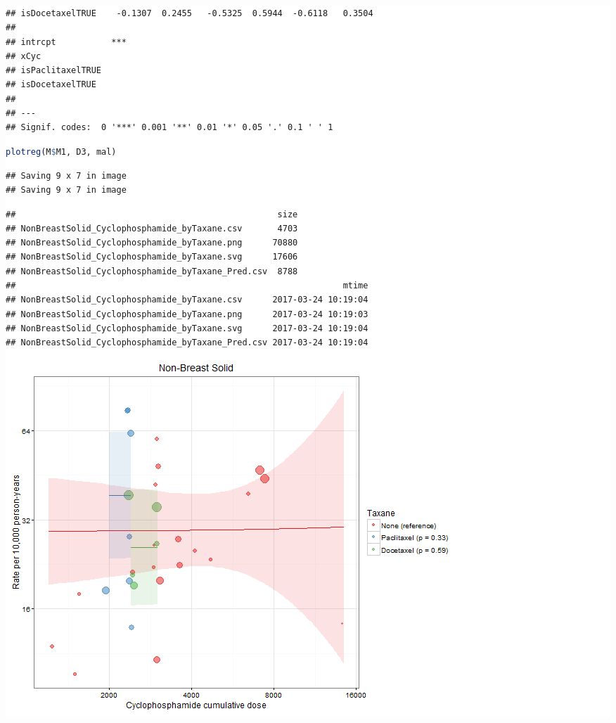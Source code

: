 ```
## isDocetaxelTRUE    -0.1307  0.2455   -0.5325  0.5944  -0.6118   0.3504
##                      
## intrcpt           ***
## xCyc                 
## isPaclitaxelTRUE     
## isDocetaxelTRUE      
## 
## ---
## Signif. codes:  0 '***' 0.001 '**' 0.01 '*' 0.05 '.' 0.1 ' ' 1
```

```r
plotreg(M$M1, D3, mal)
```

```
## Saving 9 x 7 in image
## Saving 9 x 7 in image
```

```
##                                                    size
## NonBreastSolid_Cyclophosphamide_byTaxane.csv       4703
## NonBreastSolid_Cyclophosphamide_byTaxane.png      70880
## NonBreastSolid_Cyclophosphamide_byTaxane.svg      17606
## NonBreastSolid_Cyclophosphamide_byTaxane_Pred.csv  8788
##                                                                 mtime
## NonBreastSolid_Cyclophosphamide_byTaxane.csv      2017-03-24 10:19:04
## NonBreastSolid_Cyclophosphamide_byTaxane.png      2017-03-24 10:19:03
## NonBreastSolid_Cyclophosphamide_byTaxane.svg      2017-03-24 10:19:04
## NonBreastSolid_Cyclophosphamide_byTaxane_Pred.csv 2017-03-24 10:19:04
```

![plot of chunk unnamed-chunk-32](figure/unnamed-chunk-32-1.png)
